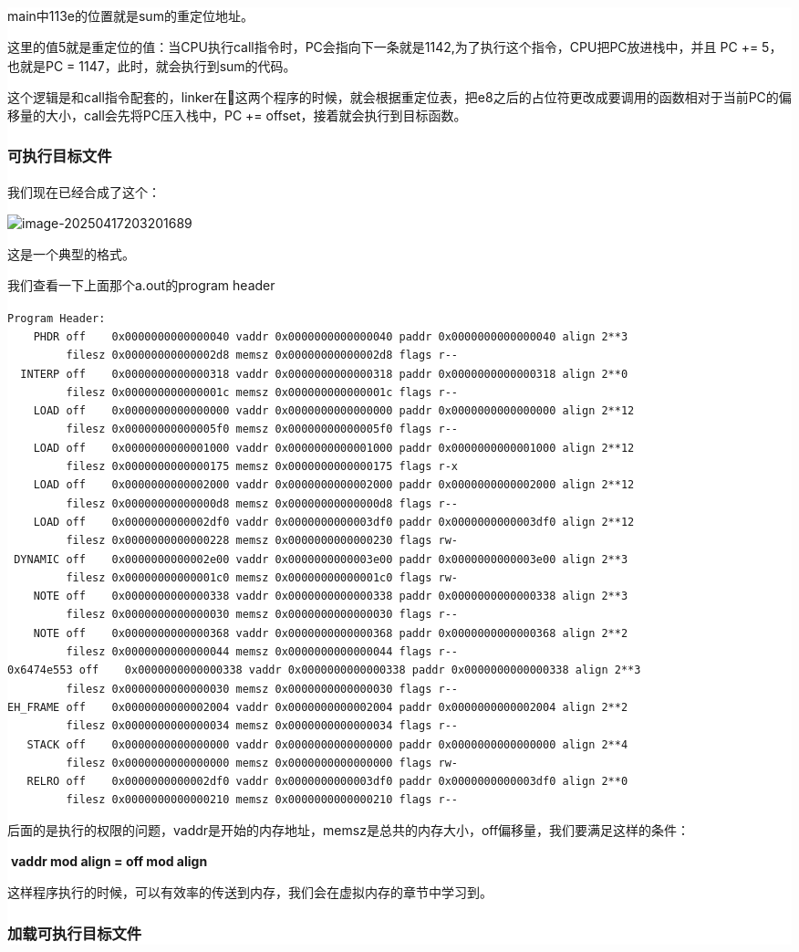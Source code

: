 main中113e的位置就是sum的重定位地址。

这里的值5就是重定位的值：当CPU执行call指令时，PC会指向下一条就是1142,为了执行这个指令，CPU把PC放进栈中，并且 PC += 5，也就是PC = 1147，此时，就会执行到sum的代码。

这个逻辑是和call指令配套的，linker在🔗这两个程序的时候，就会根据重定位表，把e8之后的占位符更改成要调用的函数相对于当前PC的偏移量的大小，call会先将PC压入栈中，PC += offset，接着就会执行到目标函数。

### 可执行目标文件

我们现在已经合成了这个：

![image-20250417203201689](/img/image-20250417203201689.png)

这是一个典型的格式。

我们查看一下上面那个a.out的program header

```objc
Program Header:
    PHDR off    0x0000000000000040 vaddr 0x0000000000000040 paddr 0x0000000000000040 align 2**3
         filesz 0x00000000000002d8 memsz 0x00000000000002d8 flags r--
  INTERP off    0x0000000000000318 vaddr 0x0000000000000318 paddr 0x0000000000000318 align 2**0
         filesz 0x000000000000001c memsz 0x000000000000001c flags r--
    LOAD off    0x0000000000000000 vaddr 0x0000000000000000 paddr 0x0000000000000000 align 2**12
         filesz 0x00000000000005f0 memsz 0x00000000000005f0 flags r--
    LOAD off    0x0000000000001000 vaddr 0x0000000000001000 paddr 0x0000000000001000 align 2**12
         filesz 0x0000000000000175 memsz 0x0000000000000175 flags r-x
    LOAD off    0x0000000000002000 vaddr 0x0000000000002000 paddr 0x0000000000002000 align 2**12
         filesz 0x00000000000000d8 memsz 0x00000000000000d8 flags r--
    LOAD off    0x0000000000002df0 vaddr 0x0000000000003df0 paddr 0x0000000000003df0 align 2**12
         filesz 0x0000000000000228 memsz 0x0000000000000230 flags rw-
 DYNAMIC off    0x0000000000002e00 vaddr 0x0000000000003e00 paddr 0x0000000000003e00 align 2**3
         filesz 0x00000000000001c0 memsz 0x00000000000001c0 flags rw-
    NOTE off    0x0000000000000338 vaddr 0x0000000000000338 paddr 0x0000000000000338 align 2**3
         filesz 0x0000000000000030 memsz 0x0000000000000030 flags r--
    NOTE off    0x0000000000000368 vaddr 0x0000000000000368 paddr 0x0000000000000368 align 2**2
         filesz 0x0000000000000044 memsz 0x0000000000000044 flags r--
0x6474e553 off    0x0000000000000338 vaddr 0x0000000000000338 paddr 0x0000000000000338 align 2**3
         filesz 0x0000000000000030 memsz 0x0000000000000030 flags r--
EH_FRAME off    0x0000000000002004 vaddr 0x0000000000002004 paddr 0x0000000000002004 align 2**2
         filesz 0x0000000000000034 memsz 0x0000000000000034 flags r--
   STACK off    0x0000000000000000 vaddr 0x0000000000000000 paddr 0x0000000000000000 align 2**4
         filesz 0x0000000000000000 memsz 0x0000000000000000 flags rw-
   RELRO off    0x0000000000002df0 vaddr 0x0000000000003df0 paddr 0x0000000000003df0 align 2**0
         filesz 0x0000000000000210 memsz 0x0000000000000210 flags r--
```

后面的是执行的权限的问题，vaddr是开始的内存地址，memsz是总共的内存大小，off偏移量，我们要满足这样的条件：

​								**vaddr mod align = off mod align** 

这样程序执行的时候，可以有效率的传送到内存，我们会在虚拟内存的章节中学习到。

###  加载可执行目标文件
